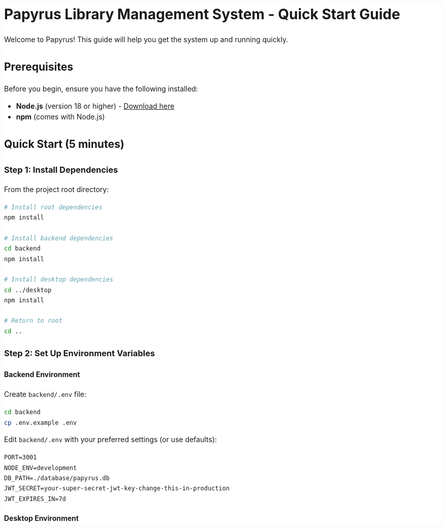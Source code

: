 # Papyrus Library Management System - Quick Start Guide

Welcome to Papyrus! This guide will help you get the system up and running quickly.

## Prerequisites

Before you begin, ensure you have the following installed:
- **Node.js** (version 18 or higher) - [Download here](https://nodejs.org/)
- **npm** (comes with Node.js)

## Quick Start (5 minutes)

### Step 1: Install Dependencies

From the project root directory:

```bash
# Install root dependencies
npm install

# Install backend dependencies
cd backend
npm install

# Install desktop dependencies
cd ../desktop
npm install

# Return to root
cd ..
```

### Step 2: Set Up Environment Variables

#### Backend Environment

Create `backend/.env` file:

```bash
cd backend
cp .env.example .env
```

Edit `backend/.env` with your preferred settings (or use defaults):
```env
PORT=3001
NODE_ENV=development
DB_PATH=./database/papyrus.db
JWT_SECRET=your-super-secret-jwt-key-change-this-in-production
JWT_EXPIRES_IN=7d
```

#### Desktop Environment
